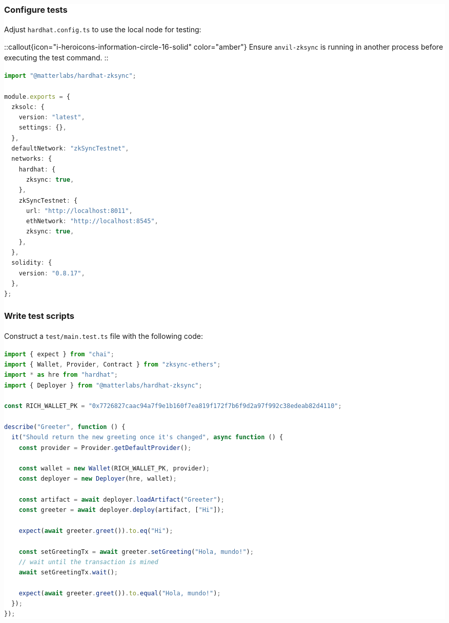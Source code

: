 ### Configure tests

Adjust `hardhat.config.ts` to use the local node for testing:

::callout{icon="i-heroicons-information-circle-16-solid" color="amber"}
Ensure `anvil-zksync` is running in another process before executing the test command.
::

```typescript [hardhat.config.ts]
import "@matterlabs/hardhat-zksync";

module.exports = {
  zksolc: {
    version: "latest",
    settings: {},
  },
  defaultNetwork: "zkSyncTestnet",
  networks: {
    hardhat: {
      zksync: true,
    },
    zkSyncTestnet: {
      url: "http://localhost:8011",
      ethNetwork: "http://localhost:8545",
      zksync: true,
    },
  },
  solidity: {
    version: "0.8.17",
  },
};
```

### Write test scripts

Construct a `test/main.test.ts` file with the following code:

```ts [test/main.test.ts]
import { expect } from "chai";
import { Wallet, Provider, Contract } from "zksync-ethers";
import * as hre from "hardhat";
import { Deployer } from "@matterlabs/hardhat-zksync";

const RICH_WALLET_PK = "0x7726827caac94a7f9e1b160f7ea819f172f7b6f9d2a97f992c38edeab82d4110";

describe("Greeter", function () {
  it("Should return the new greeting once it's changed", async function () {
    const provider = Provider.getDefaultProvider();

    const wallet = new Wallet(RICH_WALLET_PK, provider);
    const deployer = new Deployer(hre, wallet);

    const artifact = await deployer.loadArtifact("Greeter");
    const greeter = await deployer.deploy(artifact, ["Hi"]);

    expect(await greeter.greet()).to.eq("Hi");

    const setGreetingTx = await greeter.setGreeting("Hola, mundo!");
    // wait until the transaction is mined
    await setGreetingTx.wait();

    expect(await greeter.greet()).to.equal("Hola, mundo!");
  });
});
```
